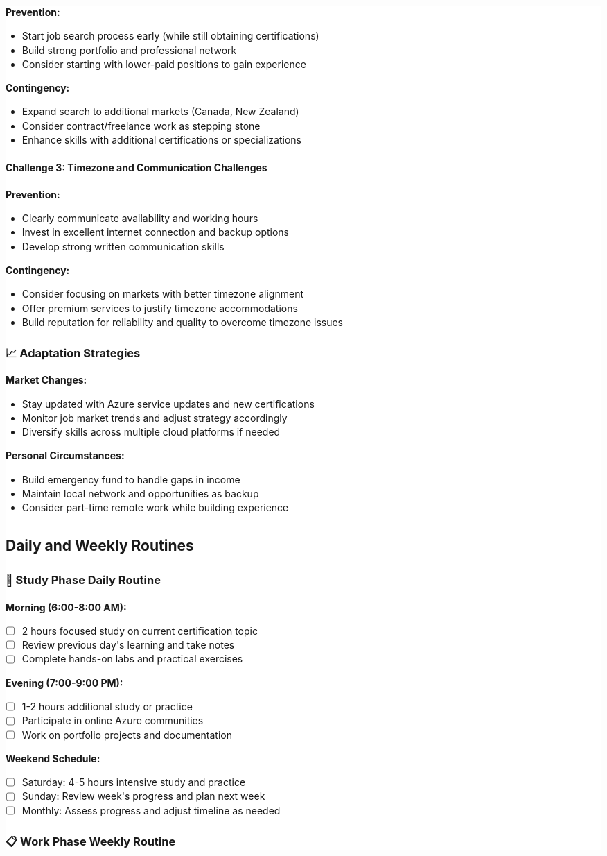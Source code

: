 **Prevention:**
- Start job search process early (while still obtaining certifications)
- Build strong portfolio and professional network
- Consider starting with lower-paid positions to gain experience

**Contingency:**
- Expand search to additional markets (Canada, New Zealand)
- Consider contract/freelance work as stepping stone
- Enhance skills with additional certifications or specializations

#### Challenge 3: Timezone and Communication Challenges

**Prevention:**
- Clearly communicate availability and working hours
- Invest in excellent internet connection and backup options
- Develop strong written communication skills

**Contingency:**
- Consider focusing on markets with better timezone alignment
- Offer premium services to justify timezone accommodations
- Build reputation for reliability and quality to overcome timezone issues

### 📈 Adaptation Strategies

**Market Changes:**
- Stay updated with Azure service updates and new certifications
- Monitor job market trends and adjust strategy accordingly
- Diversify skills across multiple cloud platforms if needed

**Personal Circumstances:**
- Build emergency fund to handle gaps in income
- Maintain local network and opportunities as backup
- Consider part-time remote work while building experience

## Daily and Weekly Routines

### 📅 Study Phase Daily Routine

**Morning (6:00-8:00 AM):**
- [ ] 2 hours focused study on current certification topic
- [ ] Review previous day's learning and take notes
- [ ] Complete hands-on labs and practical exercises

**Evening (7:00-9:00 PM):**
- [ ] 1-2 hours additional study or practice
- [ ] Participate in online Azure communities
- [ ] Work on portfolio projects and documentation

**Weekend Schedule:**
- [ ] Saturday: 4-5 hours intensive study and practice
- [ ] Sunday: Review week's progress and plan next week
- [ ] Monthly: Assess progress and adjust timeline as needed

### 📋 Work Phase Weekly Routine
